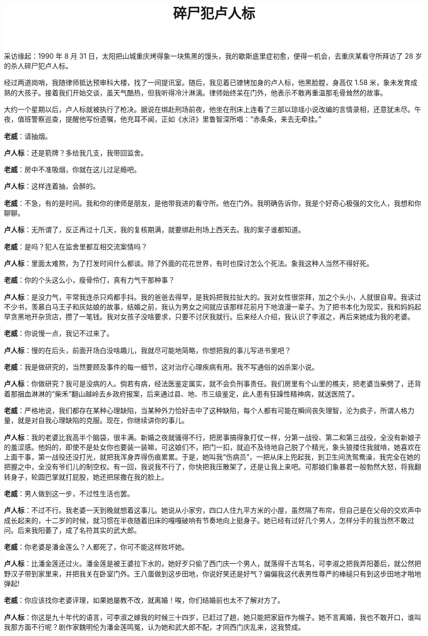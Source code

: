 ﻿---
title: 碎尸犯卢人标
---

采访缘起：1990 年 8 月 31 日，太阳把山城重庆烤得象一块焦黑的馒头，我的歇斯底里症初愈，便得一机会，去重庆某看守所拜访了 28 岁的杀人碎尸犯卢人标。

经过两道岗哨，我随律师抵达预审科大楼，找了一间提讯室。随后，我见着已镣铐加身的卢人标，他黑脸膛，身高仅 1.58 米，象未发育成熟的大孩子。接着我们开始交谈，虽天气酷热，但我听得冷汁淋漓。律师始终呆在门外，他表示不敢再重温那毛骨耸然的故事。

大约一个星期以后，卢人标就被执行了枪决。据说在绑赴刑场前夜，他坐在刑床上连看了三部以琼瑶小说改编的言情录相，还意犹未尽。午夜，值班警察巡查，提醒他写份遗嘱，他充耳不闻，正如《水浒》里鲁智深所唱：“赤条条，来去无牵挂。”

**老威**：请抽烟。

**卢人标**：还是箭牌？多给我几支，我带回监舍。

**老威**：房中不准吸烟，你就在这儿过足瘾吧。

**卢人标**：这样连着抽，会醉的。

**老威**：不急，有的是时间。我和你的律师是朋友，是他带我进的看守所。他在门外。我明确告诉你，我是个好奇心极强的文化人，我想和你聊聊。

**卢人标**：无所谓了，反正再过十几天，我的复核期满，就要绑赴刑场上西天去。我的案子谁都知道。

**老威**：是吗？犯人在监舍里都互相交流案情吗？

**卢人标**：里面太难熬，为了打发时间什么都谈。除了外面的花花世界，有时也探讨怎么个死法。象我这种人当然不得好死。

**老威**：你的个头这么小，瘦骨伶仃，真有力气干那种事？

**卢人标**：是没力气，平常我连杀只鸡都手抖。我的爸爸去得早，是我妈把我拉扯大的。我对女性很崇拜，加之个头小，人就很自卑。我读过不少书，羡慕白马王子和灰姑娘的故事，结婚之前，我认为男女之间就应该那样花前月下地浪漫一辈子。为了把书本化为现实，我和妈妈起早贪黑地开杂货店，攒了一笔钱。我对女孩子没啥要求，只要不讨厌我就行。后来经人介绍，我认识了李淑之，再后来她成为我的老婆。

**老威**：你说慢一点，我记不过来了。

**卢人标**：慢的在后头，前面开场白没啥趣儿，我就尽可能地简略，你想把我的事儿写进书里吧？

**老威**：我是做研究的，当然要顾及事件的每一细节，这对治疗心理疾病有用。我不写通俗的凶杀案小说。

**卢人标**：你做研究？我可是没病的人。倘若有病，经法医鉴定属实，就不会负刑事责任。我们房里有个山里的樵夫，把老婆当柴劈了，还背着那捆血淋淋的“柴禾”翻山越岭去乡政府报案，后来通过县、地、市三级鉴定，此人患有狂躁性精神病，就送医院了。

**老威**：严格地说，我们都存在某种心理缺陷，当某种外力恰好击中了这种缺陷，每个人都有可能在瞬间丧失理智，沦为疯子，所谓人格力量，就是对自我心理缺陷的克服。现在，你继续讲你的事儿。

**卢人标**：我的老婆比我高半个脑袋，很丰满。新婚之夜就骚得不行，把房事搞得象打仗一样，分第一战役、第二和第三战役，全没有新娘子的羞涩感。他妈的，即使不是处女你也要装一装嘛，可这娘们不，把门一扣，就迫不及待地自己脱了个精光，象头狼搂住我就啃，她喜欢在上面干事，第一战役还没打光，就把我浑身弄得伤痕累累。于是，她叫我“伤病员”，一把从床上兜起我，到卫生间洗鸳鸯澡，我完全在她的把握之中，全没有爷们儿的制空权。有一回，我说我不行了，你快把我压散架了，还是让我上来吧。可那娘们象暴君一般勃然大怒，将我翻转身子，轮圆巴掌就打屁股，她还把尿撒在我的脸上。

**老威**：男人做到这一步，不过性生活也罢。

**卢人标**：不过不行。我老婆一天到晚就想着这事儿。她说从小家穷，四口人住九平方米的小屋，虽然隔了布帘，但自己是在父母的交欢声中成长起来的，十二岁的时候，就习惯在半夜随着旧床的嘎嘎破响有节奏地向上挺身子。她已经有过好几个男人，怎样分手的我当然不敢过问。后来我阳萎了，成了名符其实的武大郎。

**老威**：你老婆是潘金莲么？人都死了，你可不能这样败坏她。

**卢人标**：比潘金莲还过火。潘金莲是被王婆拉下水的，她好歹只偷了西门庆一个男人，就落得千古骂名，可李淑之把我弄阳萎后，就公然把野汉子带到家里来，并把我关在卧室门外。王八蛋做到这步田地，你说好笑还是好气？偏偏我这代表男性尊严的棒槌只有到这步田地才啪地弹起!

**老威**：你应该找你老婆评理，如果她屡教不改，就离婚！唉，你们结婚前也太不了解对方了。

**卢人标**：你这是九十年代的语言，可李淑之嫁我的时候三十四岁，已赶过了趟，她只能把家庭作为幌子。她不言离婚，我也不敢开口，谁叫我那方面不行呢？剧作家魏明伦为潘金莲鸣冤，认为她和武大郎不配，才同西门庆乱来，这我赞成。
